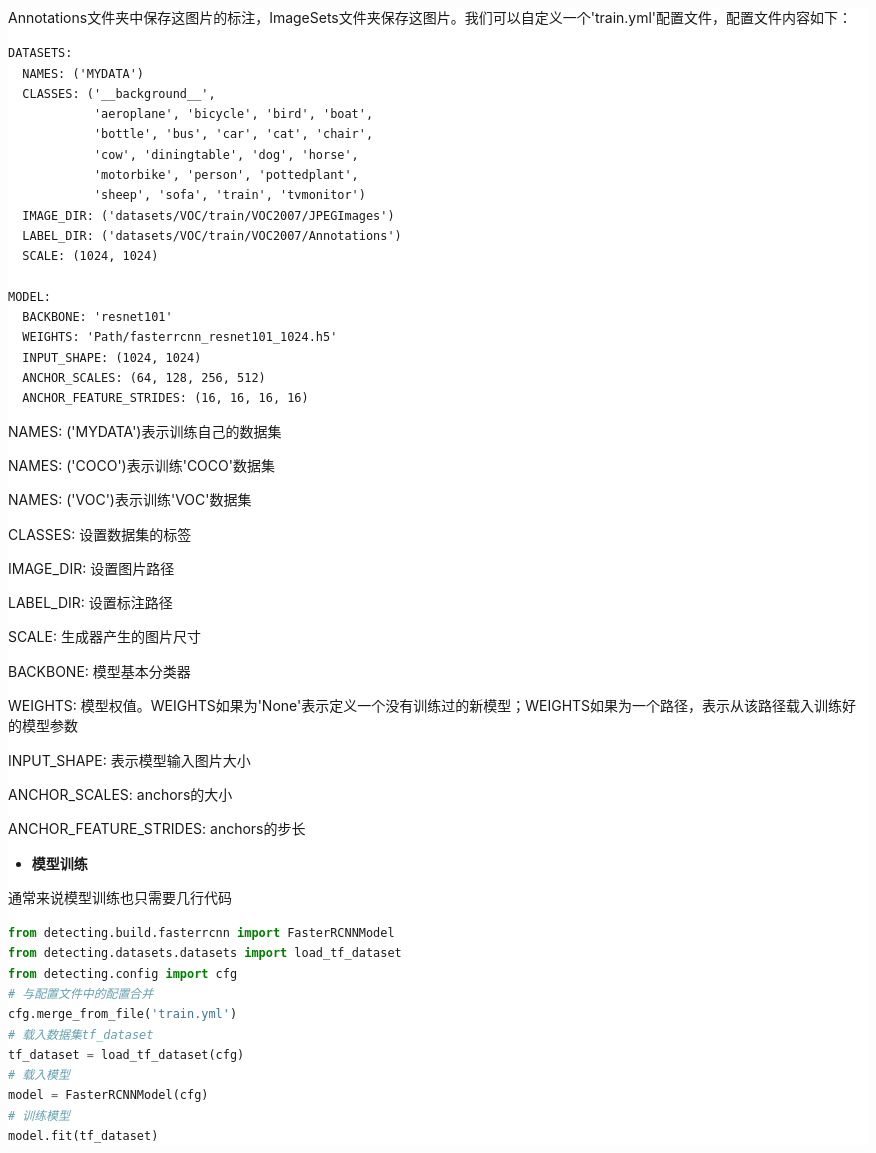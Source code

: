 Annotations文件夹中保存这图片的标注，ImageSets文件夹保存这图片。我们可以自定义一个'train.yml'配置文件，配置文件内容如下：
```
DATASETS:
  NAMES: ('MYDATA')
  CLASSES: ('__background__', 
            'aeroplane', 'bicycle', 'bird', 'boat',
            'bottle', 'bus', 'car', 'cat', 'chair',
            'cow', 'diningtable', 'dog', 'horse',
            'motorbike', 'person', 'pottedplant',
            'sheep', 'sofa', 'train', 'tvmonitor')
  IMAGE_DIR: ('datasets/VOC/train/VOC2007/JPEGImages')
  LABEL_DIR: ('datasets/VOC/train/VOC2007/Annotations')
  SCALE: (1024, 1024)

MODEL:
  BACKBONE: 'resnet101'
  WEIGHTS: 'Path/fasterrcnn_resnet101_1024.h5'
  INPUT_SHAPE: (1024, 1024)
  ANCHOR_SCALES: (64, 128, 256, 512)
  ANCHOR_FEATURE_STRIDES: (16, 16, 16, 16)
```
NAMES: ('MYDATA')表示训练自己的数据集

NAMES: ('COCO')表示训练'COCO'数据集

NAMES: ('VOC')表示训练'VOC'数据集

CLASSES: 设置数据集的标签

IMAGE_DIR: 设置图片路径

LABEL_DIR: 设置标注路径

SCALE: 生成器产生的图片尺寸

BACKBONE: 模型基本分类器

WEIGHTS: 模型权值。WEIGHTS如果为'None'表示定义一个没有训练过的新模型；WEIGHTS如果为一个路径，表示从该路径载入训练好的模型参数

INPUT_SHAPE: 表示模型输入图片大小

ANCHOR_SCALES: anchors的大小

ANCHOR_FEATURE_STRIDES: anchors的步长

- **模型训练**

通常来说模型训练也只需要几行代码

```python
from detecting.build.fasterrcnn import FasterRCNNModel
from detecting.datasets.datasets import load_tf_dataset
from detecting.config import cfg
# 与配置文件中的配置合并
cfg.merge_from_file('train.yml')
# 载入数据集tf_dataset
tf_dataset = load_tf_dataset(cfg)
# 载入模型 
model = FasterRCNNModel(cfg)
# 训练模型
model.fit(tf_dataset)
```
